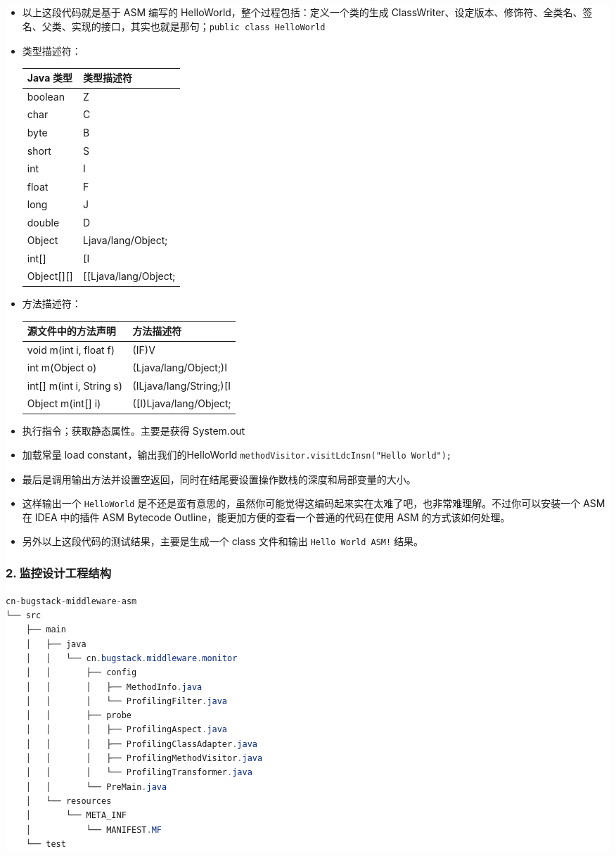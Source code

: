 - 以上这段代码就是基于 ASM 编写的 HelloWorld，整个过程包括：定义一个类的生成 ClassWriter、设定版本、修饰符、全类名、签名、父类、实现的接口，其实也就是那句；`public class HelloWorld`

- 类型描述符：

    | Java 类型  | 类型描述符           |
    | :--------- | :------------------- |
    | boolean    | Z                    |
    | char       | C                    |
    | byte       | B                    |
    | short      | S                    |
    | int        | I                    |
    | float      | F                    |
    | long       | J                    |
    | double     | D                    |
    | Object     | Ljava/lang/Object;   |
    | int[]      | [I                   |
    | Object[][] | [[Ljava/lang/Object; |

- 方法描述符：

    | 源文件中的方法声明       | 方法描述符              |
    | :----------------------- | :---------------------- |
    | void m(int i, float f)   | (IF)V                   |
    | int m(Object o)          | (Ljava/lang/Object;)I   |
    | int[] m(int i, String s) | (ILjava/lang/String;)[I |
    | Object m(int[] i)        | ([I)Ljava/lang/Object;  |

- 执行指令；获取静态属性。主要是获得 System.out
- 加载常量 load constant，输出我们的HelloWorld `methodVisitor.visitLdcInsn("Hello World");`
- 最后是调用输出方法并设置空返回，同时在结尾要设置操作数栈的深度和局部变量的大小。
- 这样输出一个 `HelloWorld` 是不还是蛮有意思的，虽然你可能觉得这编码起来实在太难了吧，也非常难理解。不过你可以安装一个 ASM 在 IDEA 中的插件 ASM Bytecode Outline，能更加方便的查看一个普通的代码在使用 ASM 的方式该如何处理。
- 另外以上这段代码的测试结果，主要是生成一个 class 文件和输出 `Hello World ASM!` 结果。

### 2. 监控设计工程结构

```java
cn-bugstack-middleware-asm
└── src
    ├── main
    │   ├── java
    │   │   └── cn.bugstack.middleware.monitor
    │   │       ├── config
    │   │       │   ├── MethodInfo.java
    │   │       │   └── ProfilingFilter.java
    │   │       ├── probe
    │   │       │   ├── ProfilingAspect.java
    │   │       │   ├── ProfilingClassAdapter.java
    │   │       │   ├── ProfilingMethodVisitor.java
    │   │       │   └── ProfilingTransformer.java
    │   │       └── PreMain.java
    │   └── resources	
    │       └── META_INF
    │           └── MANIFEST.MF
    └── test
```